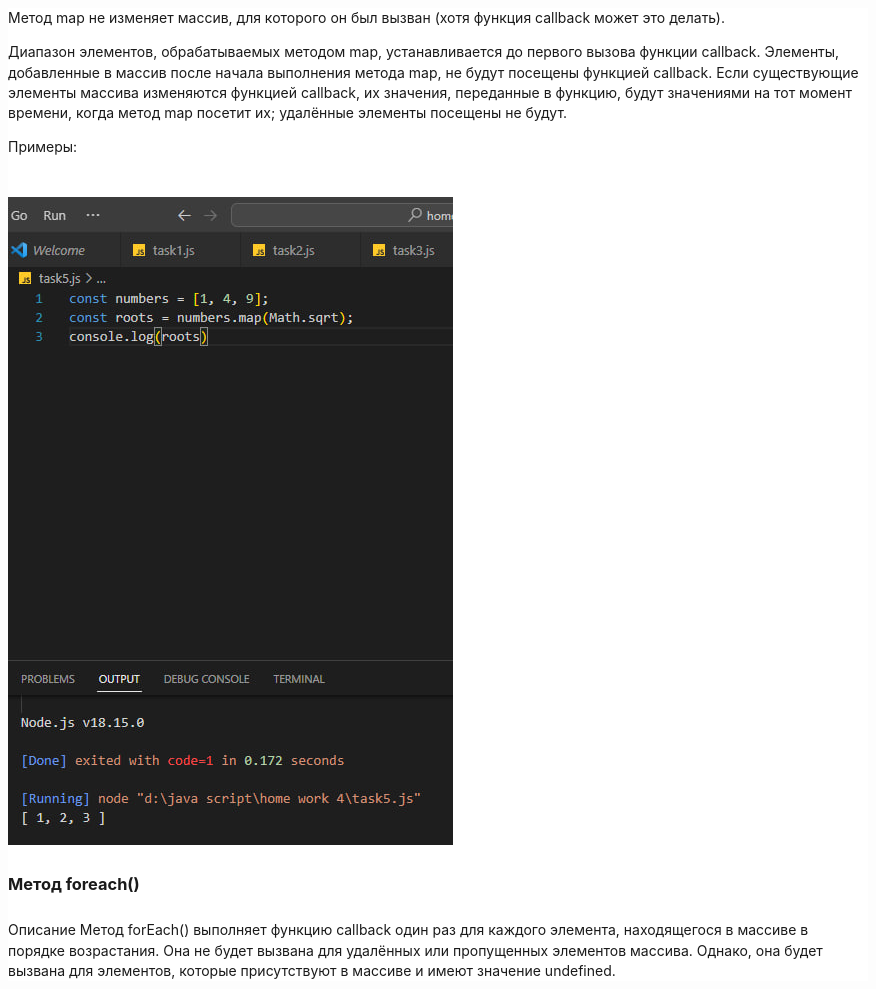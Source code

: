 Метод map не изменяет массив, для которого он был вызван (хотя функция callback может это делать).

Диапазон элементов, обрабатываемых методом map, устанавливается до первого вызова функции callback. Элементы, добавленные в массив после начала выполнения метода map, не будут посещены функцией callback. Если существующие элементы массива изменяются функцией callback, их значения, переданные в функцию, будут значениями на тот момент времени, когда метод map посетит их; удалённые элементы посещены не будут.

Примеры:
#

![ ](./img/photo_2023-04-23_15-04-42.jpg)


### Метод foreach()
#####
Описание
Метод forEach() выполняет функцию callback один раз для каждого элемента, находящегося в массиве в порядке возрастания. Она не будет вызвана для удалённых или пропущенных элементов массива. Однако, она будет вызвана для элементов, которые присутствуют в массиве и имеют значение undefined.
